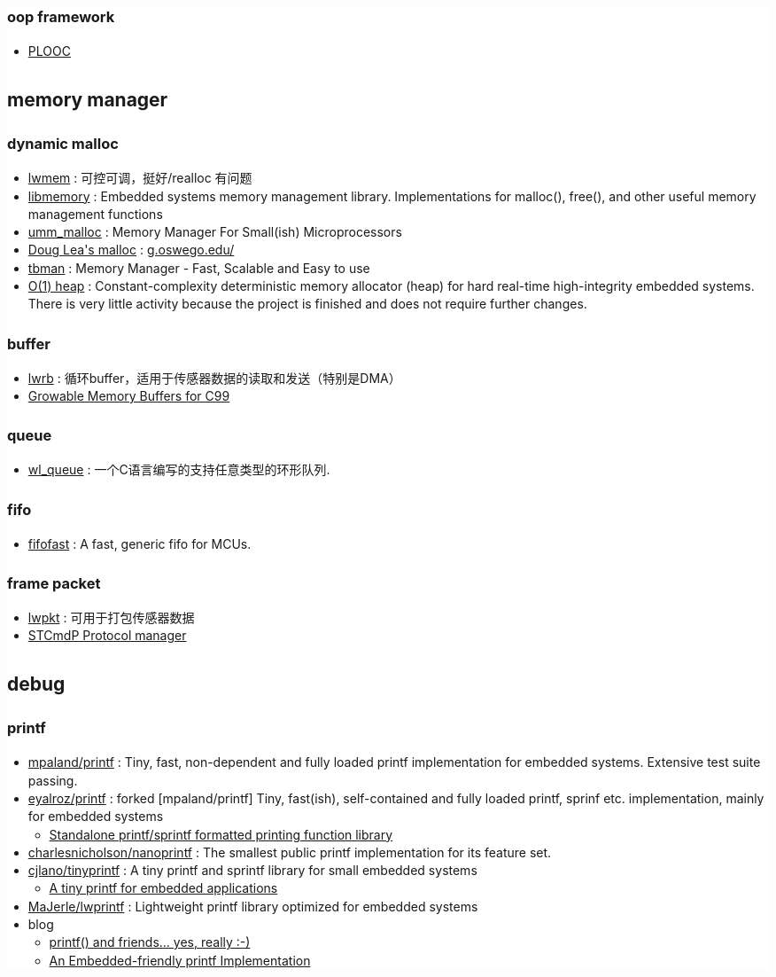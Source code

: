 ### oop framework
- [PLOOC](https://github.com/GorgonMeducer/PLOOC)



## memory manager

### dynamic malloc
- [lwmem](https://github.com/MaJerle/lwmem) : 可控可调，挺好/realloc 有问题
- [libmemory](https://github.com/embeddedartistry/libmemory) : Embedded systems memory management library. Implementations for malloc(), free(), and other useful memory management functions
- [umm_malloc](https://github.com/rhempel/umm_malloc) : Memory Manager For Small(ish) Microprocessors
- [Doug Lea's malloc](https://github.com/sailfish009/malloc) : [g.oswego.edu/](https://gee.cs.oswego.edu/dl/html/malloc.html)
- [tbman](https://github.com/johsteffens/tbman) : Memory Manager - Fast, Scalable and Easy to use
- [O(1) heap](https://github.com/pavel-kirienko/o1heap) : Constant-complexity deterministic memory allocator (heap) for hard real-time high-integrity embedded systems. There is very little activity because the project is finished and does not require further changes.



### buffer
- [lwrb](https://github.com/MaJerle/lwrb) : 循环buffer，适用于传感器数据的读取和发送（特别是DMA）
- [Growable Memory Buffers for C99](https://github.com/skeeto/growable-buf)

### queue
- [wl_queue](https://github.com/Aladdin-Wang/wl_queue) : 一个C语言编写的支持任意类型的环形队列.

### fifo
- [fifofast](https://github.com/nqtronix/fifofast) : A fast, generic fifo for MCUs.

### frame packet
- [lwpkt](https://github.com/MaJerle/lwpkt) : 可用于打包传感器数据
- [STCmdP Protocol manager](https://www.st.com/en/embedded-software/x-cube-opus.html)

## debug

### printf
- [mpaland/printf](https://github.com/mpaland/printf) : Tiny, fast, non-dependent and fully loaded printf implementation for embedded systems. Extensive test suite passing.
- [eyalroz/printf](https://github.com/eyalroz/printf) : forked [mpaland/printf] Tiny, fast(ish), self-contained and fully loaded printf, sprinf etc. implementation, mainly for embedded systems
  - [Standalone printf/sprintf formatted printing function library](https://modm.io/reference/module/modm-printf/)
- [charlesnicholson/nanoprintf](https://github.com/charlesnicholson/nanoprintf) : The smallest public printf implementation for its feature set.
- [cjlano/tinyprintf](https://github.com/cjlano/tinyprintf) : A tiny printf and sprintf library for small embedded systems
  - [A tiny printf for embedded applications](http://www.sparetimelabs.com/tinyprintf/tinyprintf.php)
- [MaJerle/lwprintf](https://github.com/MaJerle/lwprintf) : Lightweight printf library optimized for embedded systems
- blog
  - [printf() and friends… yes, really :-)](https://eyalroz.github.io/software/printf/)
  - [An Embedded-friendly printf Implementation](https://embeddedartistry.com/blog/2019/11/06/an-embedded-friendly-printf-implementation/)
